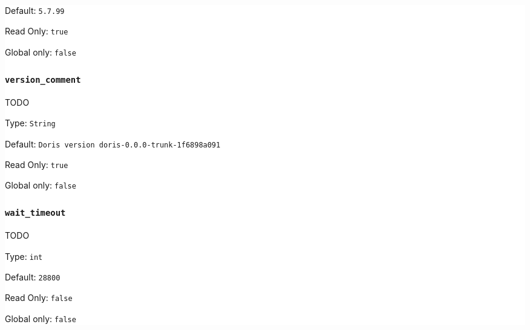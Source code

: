 Default: `5.7.99`

Read Only: `true`

Global only: `false`

### `version_comment`

TODO

Type: `String`

Default: `Doris version doris-0.0.0-trunk-1f6898a091`

Read Only: `true`

Global only: `false`

### `wait_timeout`

TODO

Type: `int`

Default: `28800`

Read Only: `false`

Global only: `false`



